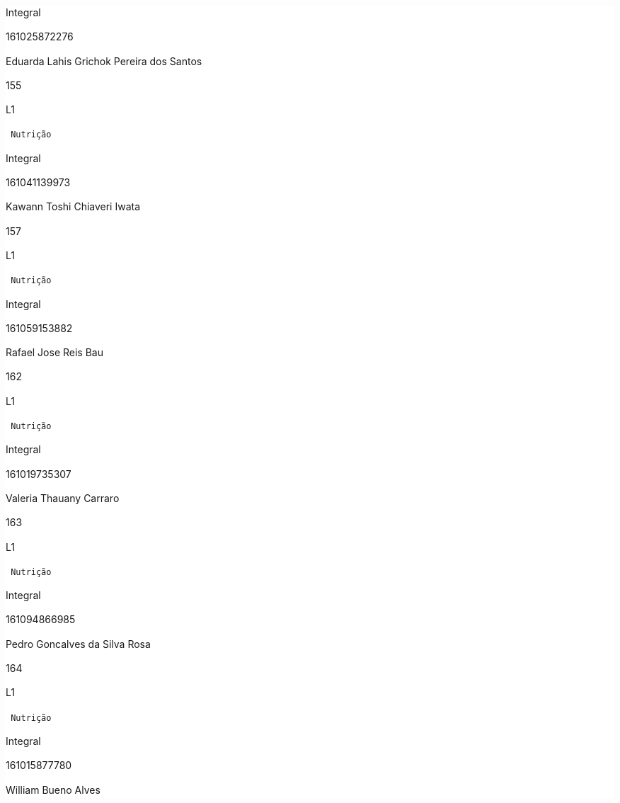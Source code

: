    Integral

   161025872276

   Eduarda Lahis Grichok Pereira dos Santos

   155

   L1

     Nutrição

   Integral

   161041139973

   Kawann Toshi Chiaveri Iwata

   157

   L1

     Nutrição

   Integral

   161059153882

   Rafael Jose Reis Bau

   162

   L1

     Nutrição

   Integral

   161019735307

   Valeria Thauany Carraro

   163

   L1

     Nutrição

   Integral

   161094866985

   Pedro Goncalves da Silva Rosa

   164

   L1

     Nutrição

   Integral

   161015877780

   William Bueno Alves
